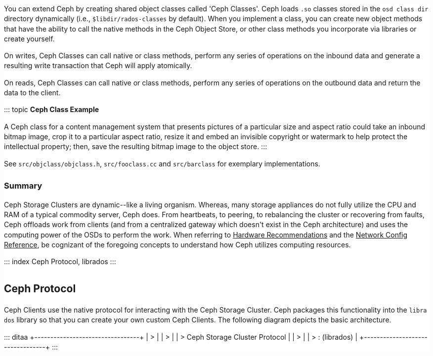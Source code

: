 You can extend Ceph by creating shared object classes called \'Ceph
Classes\'. Ceph loads `.so` classes stored in the `osd class dir`
directory dynamically (i.e., `$libdir/rados-classes` by default). When
you implement a class, you can create new object methods that have the
ability to call the native methods in the Ceph Object Store, or other
class methods you incorporate via libraries or create yourself.

On writes, Ceph Classes can call native or class methods, perform any
series of operations on the inbound data and generate a resulting write
transaction that Ceph will apply atomically.

On reads, Ceph Classes can call native or class methods, perform any
series of operations on the outbound data and return the data to the
client.

::: topic
**Ceph Class Example**

A Ceph class for a content management system that presents pictures of a
particular size and aspect ratio could take an inbound bitmap image,
crop it to a particular aspect ratio, resize it and embed an invisible
copyright or watermark to help protect the intellectual property; then,
save the resulting bitmap image to the object store.
:::

See `src/objclass/objclass.h`, `src/fooclass.cc` and `src/barclass` for
exemplary implementations.

### Summary

Ceph Storage Clusters are dynamic\--like a living organism. Whereas,
many storage appliances do not fully utilize the CPU and RAM of a
typical commodity server, Ceph does. From heartbeats, to peering, to
rebalancing the cluster or recovering from faults, Ceph offloads work
from clients (and from a centralized gateway which doesn\'t exist in the
Ceph architecture) and uses the computing power of the OSDs to perform
the work. When referring to [Hardware
Recommendations](../start/hardware-recommendations) and the [Network
Config Reference](../rados/configuration/network-config-ref), be
cognizant of the foregoing concepts to understand how Ceph utilizes
computing resources.

::: index
Ceph Protocol, librados
:::

## Ceph Protocol

Ceph Clients use the native protocol for interacting with the Ceph
Storage Cluster. Ceph packages this functionality into the `librados`
library so that you can create your own custom Ceph Clients. The
following diagram depicts the basic architecture.

::: ditaa
+---------------------------------+
| >                               |
| >                               |
| > Ceph Storage Cluster Protocol |
| >                               |
| > :   (librados)                |
+---------------------------------+
:::
